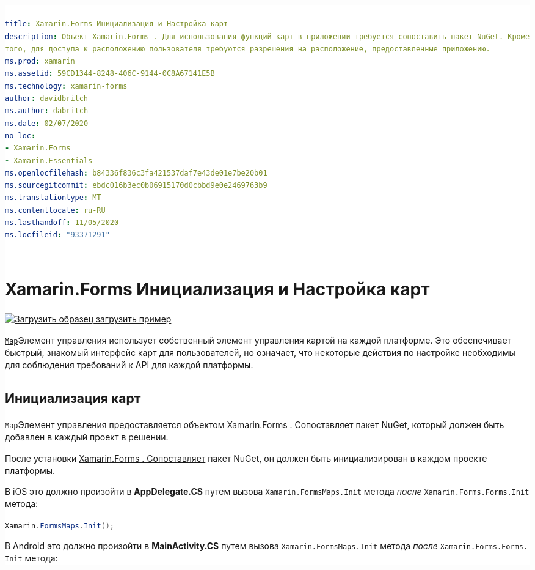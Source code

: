 ```yaml
---
title: Xamarin.Forms Инициализация и Настройка карт
description: Объект Xamarin.Forms . Для использования функций карт в приложении требуется сопоставить пакет NuGet. Кроме того, для доступа к расположению пользователя требуются разрешения на расположение, предоставленные приложению.
ms.prod: xamarin
ms.assetid: 59CD1344-8248-406C-9144-0C8A67141E5B
ms.technology: xamarin-forms
author: davidbritch
ms.author: dabritch
ms.date: 02/07/2020
no-loc:
- Xamarin.Forms
- Xamarin.Essentials
ms.openlocfilehash: b84336f836c3fa421537daf7e43de01e7be20b01
ms.sourcegitcommit: ebdc016b3ec0b06915170d0cbbd9e0e2469763b9
ms.translationtype: MT
ms.contentlocale: ru-RU
ms.lasthandoff: 11/05/2020
ms.locfileid: "93371291"
---
```

# <a name="no-locxamarinforms-map-initialization-and-configuration"></a>Xamarin.Forms Инициализация и Настройка карт

[![Загрузить образец](~/media/shared/download.png) загрузить пример](/samples/xamarin/xamarin-forms-samples/workingwithmaps)

[`Map`](xref:Xamarin.Forms.Maps.Map)Элемент управления использует собственный элемент управления картой на каждой платформе. Это обеспечивает быстрый, знакомый интерфейс карт для пользователей, но означает, что некоторые действия по настройке необходимы для соблюдения требований к API для каждой платформы.

## <a name="map-initialization"></a>Инициализация карт

[`Map`](xref:Xamarin.Forms.Maps.Map)Элемент управления предоставляется объектом [ Xamarin.Forms . Сопоставляет](https://www.nuget.org/packages/Xamarin.Forms.Maps/) пакет NuGet, который должен быть добавлен в каждый проект в решении.

После установки [ Xamarin.Forms . Сопоставляет](https://www.nuget.org/packages/Xamarin.Forms.Maps/) пакет NuGet, он должен быть инициализирован в каждом проекте платформы.

В iOS это должно произойти в **AppDelegate.CS** путем вызова `Xamarin.FormsMaps.Init` метода *после* `Xamarin.Forms.Forms.Init` метода:

```csharp
Xamarin.FormsMaps.Init();
```

В Android это должно произойти в **MainActivity.CS** путем вызова `Xamarin.FormsMaps.Init` метода *после* `Xamarin.Forms.Forms.Init` метода:
